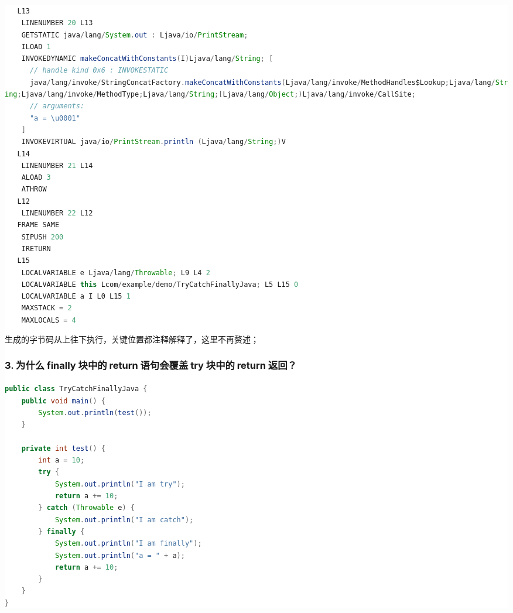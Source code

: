 ```java
   L13
    LINENUMBER 20 L13
    GETSTATIC java/lang/System.out : Ljava/io/PrintStream;
    ILOAD 1
    INVOKEDYNAMIC makeConcatWithConstants(I)Ljava/lang/String; [
      // handle kind 0x6 : INVOKESTATIC
      java/lang/invoke/StringConcatFactory.makeConcatWithConstants(Ljava/lang/invoke/MethodHandles$Lookup;Ljava/lang/String;Ljava/lang/invoke/MethodType;Ljava/lang/String;[Ljava/lang/Object;)Ljava/lang/invoke/CallSite;
      // arguments:
      "a = \u0001"
    ]
    INVOKEVIRTUAL java/io/PrintStream.println (Ljava/lang/String;)V
   L14
    LINENUMBER 21 L14
    ALOAD 3
    ATHROW
   L12
    LINENUMBER 22 L12
   FRAME SAME
    SIPUSH 200
    IRETURN
   L15
    LOCALVARIABLE e Ljava/lang/Throwable; L9 L4 2
    LOCALVARIABLE this Lcom/example/demo/TryCatchFinallyJava; L5 L15 0
    LOCALVARIABLE a I L0 L15 1
    MAXSTACK = 2
    MAXLOCALS = 4

```

生成的字节码从上往下执行，关键位置都注释解释了，这里不再赘述；

### 3. 为什么 finally 块中的 return 语句会覆盖 try 块中的 return 返回？

```java
public class TryCatchFinallyJava {
    public void main() {
        System.out.println(test());
    }

    private int test() {
        int a = 10;
        try {
            System.out.println("I am try");
            return a += 10;
        } catch (Throwable e) {
            System.out.println("I am catch");
        } finally {
            System.out.println("I am finally");
            System.out.println("a = " + a);
            return a += 10;
        }
    }
}
```
